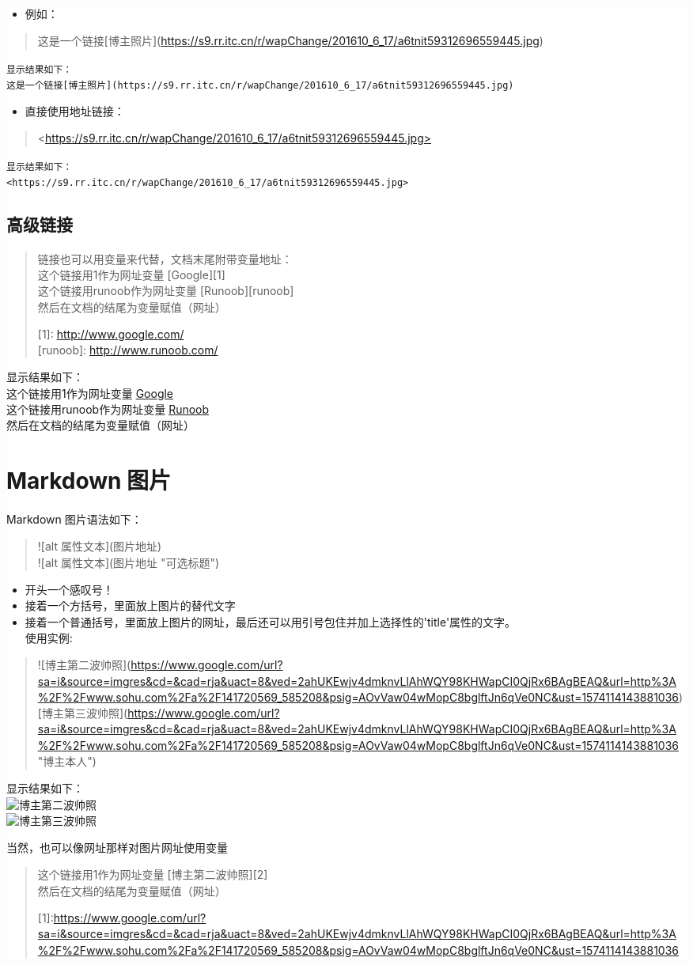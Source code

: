 + 例如：  
> 这是一个链接\[博主照片]\(https://s9.rr.itc.cn/r/wapChange/201610_6_17/a6tnit59312696559445.jpg)  

    显示结果如下：  
    这是一个链接[博主照片](https://s9.rr.itc.cn/r/wapChange/201610_6_17/a6tnit59312696559445.jpg)  

+ 直接使用地址链接：  
> \<https://s9.rr.itc.cn/r/wapChange/201610_6_17/a6tnit59312696559445.jpg>  

    显示结果如下：  
    <https://s9.rr.itc.cn/r/wapChange/201610_6_17/a6tnit59312696559445.jpg>  

## 高级链接  
> 链接也可以用变量来代替，文档末尾附带变量地址：  
> 这个链接用1作为网址变量 \[Google\]\[1\]  
> 这个链接用runoob作为网址变量 \[Runoob\]\[runoob\]  
> 然后在文档的结尾为变量赋值（网址）  
>   
> \[1\]: http://www.google.com/  
> \[runoob\]: http://www.runoob.com/ 

显示结果如下：  
这个链接用1作为网址变量 [Google][1]  
这个链接用runoob作为网址变量 [Runoob][runoob]  
然后在文档的结尾为变量赋值（网址）

[1]: http://www.google.com/  
[runoob]: http://www.runoob.com/

# Markdown 图片  
Markdown 图片语法如下：  
> \!\[alt 属性文本\]\(图片地址\)  
> \!\[alt 属性文本\]\(图片地址 "可选标题"\)  
- 开头一个感叹号！  
- 接着一个方括号，里面放上图片的替代文字  
- 接着一个普通括号，里面放上图片的网址，最后还可以用引号包住并加上选择性的'title'属性的文字。  
使用实例:  
> \!\[博主第二波帅照\]\(https://www.google.com/url?sa=i&source=imgres&cd=&cad=rja&uact=8&ved=2ahUKEwjv4dmknvLlAhWQY98KHWapCI0QjRx6BAgBEAQ&url=http%3A%2F%2Fwww.sohu.com%2Fa%2F141720569_585208&psig=AOvVaw04wMopC8bglftJn6qVe0NC&ust=1574114143881036)  
> \[博主第三波帅照\]\(https://www.google.com/url?sa=i&source=imgres&cd=&cad=rja&uact=8&ved=2ahUKEwjv4dmknvLlAhWQY98KHWapCI0QjRx6BAgBEAQ&url=http%3A%2F%2Fwww.sohu.com%2Fa%2F141720569_585208&psig=AOvVaw04wMopC8bglftJn6qVe0NC&ust=1574114143881036 "博主本人")  

显示结果如下：  
![博主第二波帅照](https://www.google.com/url?sa=i&source=imgres&cd=&cad=rja&uact=8&ved=2ahUKEwjv4dmknvLlAhWQY98KHWapCI0QjRx6BAgBEAQ&url=http%3A%2F%2Fwww.sohu.com%2Fa%2F141720569_585208&psig=AOvVaw04wMopC8bglftJn6qVe0NC&ust=1574114143881036)  
![博主第三波帅照](https://www.google.com/url?sa=i&source=imgres&cd=&cad=rja&uact=8&ved=2ahUKEwjv4dmknvLlAhWQY98KHWapCI0QjRx6BAgBEAQ&url=http%3A%2F%2Fwww.sohu.com%2Fa%2F141720569_585208&psig=AOvVaw04wMopC8bglftJn6qVe0NC&ust=1574114143881036 "博主本人")  

当然，也可以像网址那样对图片网址使用变量  
> 这个链接用1作为网址变量 \[博主第二波帅照\]\[2\]  
> 然后在文档的结尾为变量赋值（网址）  
>  
> \[1\]:https://www.google.com/url?sa=i&source=imgres&cd=&cad=rja&uact=8&ved=2ahUKEwjv4dmknvLlAhWQY98KHWapCI0QjRx6BAgBEAQ&url=http%3A%2F%2Fwww.sohu.com%2Fa%2F141720569_585208&psig=AOvVaw04wMopC8bglftJn6qVe0NC&ust=1574114143881036  


[^2333]: 谁最帅？ 创建这个脚注的人！    